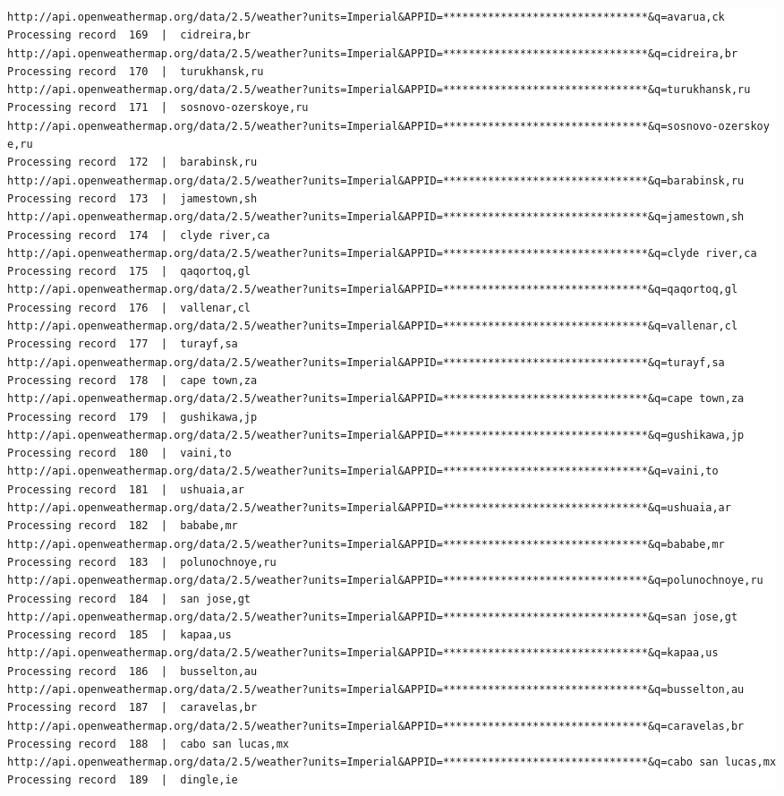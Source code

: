     http://api.openweathermap.org/data/2.5/weather?units=Imperial&APPID=********************************&q=avarua,ck
    Processing record  169  |  cidreira,br
    http://api.openweathermap.org/data/2.5/weather?units=Imperial&APPID=********************************&q=cidreira,br
    Processing record  170  |  turukhansk,ru
    http://api.openweathermap.org/data/2.5/weather?units=Imperial&APPID=********************************&q=turukhansk,ru
    Processing record  171  |  sosnovo-ozerskoye,ru
    http://api.openweathermap.org/data/2.5/weather?units=Imperial&APPID=********************************&q=sosnovo-ozerskoye,ru
    Processing record  172  |  barabinsk,ru
    http://api.openweathermap.org/data/2.5/weather?units=Imperial&APPID=********************************&q=barabinsk,ru
    Processing record  173  |  jamestown,sh
    http://api.openweathermap.org/data/2.5/weather?units=Imperial&APPID=********************************&q=jamestown,sh
    Processing record  174  |  clyde river,ca
    http://api.openweathermap.org/data/2.5/weather?units=Imperial&APPID=********************************&q=clyde river,ca
    Processing record  175  |  qaqortoq,gl
    http://api.openweathermap.org/data/2.5/weather?units=Imperial&APPID=********************************&q=qaqortoq,gl
    Processing record  176  |  vallenar,cl
    http://api.openweathermap.org/data/2.5/weather?units=Imperial&APPID=********************************&q=vallenar,cl
    Processing record  177  |  turayf,sa
    http://api.openweathermap.org/data/2.5/weather?units=Imperial&APPID=********************************&q=turayf,sa
    Processing record  178  |  cape town,za
    http://api.openweathermap.org/data/2.5/weather?units=Imperial&APPID=********************************&q=cape town,za
    Processing record  179  |  gushikawa,jp
    http://api.openweathermap.org/data/2.5/weather?units=Imperial&APPID=********************************&q=gushikawa,jp
    Processing record  180  |  vaini,to
    http://api.openweathermap.org/data/2.5/weather?units=Imperial&APPID=********************************&q=vaini,to
    Processing record  181  |  ushuaia,ar
    http://api.openweathermap.org/data/2.5/weather?units=Imperial&APPID=********************************&q=ushuaia,ar
    Processing record  182  |  bababe,mr
    http://api.openweathermap.org/data/2.5/weather?units=Imperial&APPID=********************************&q=bababe,mr
    Processing record  183  |  polunochnoye,ru
    http://api.openweathermap.org/data/2.5/weather?units=Imperial&APPID=********************************&q=polunochnoye,ru
    Processing record  184  |  san jose,gt
    http://api.openweathermap.org/data/2.5/weather?units=Imperial&APPID=********************************&q=san jose,gt
    Processing record  185  |  kapaa,us
    http://api.openweathermap.org/data/2.5/weather?units=Imperial&APPID=********************************&q=kapaa,us
    Processing record  186  |  busselton,au
    http://api.openweathermap.org/data/2.5/weather?units=Imperial&APPID=********************************&q=busselton,au
    Processing record  187  |  caravelas,br
    http://api.openweathermap.org/data/2.5/weather?units=Imperial&APPID=********************************&q=caravelas,br
    Processing record  188  |  cabo san lucas,mx
    http://api.openweathermap.org/data/2.5/weather?units=Imperial&APPID=********************************&q=cabo san lucas,mx
    Processing record  189  |  dingle,ie